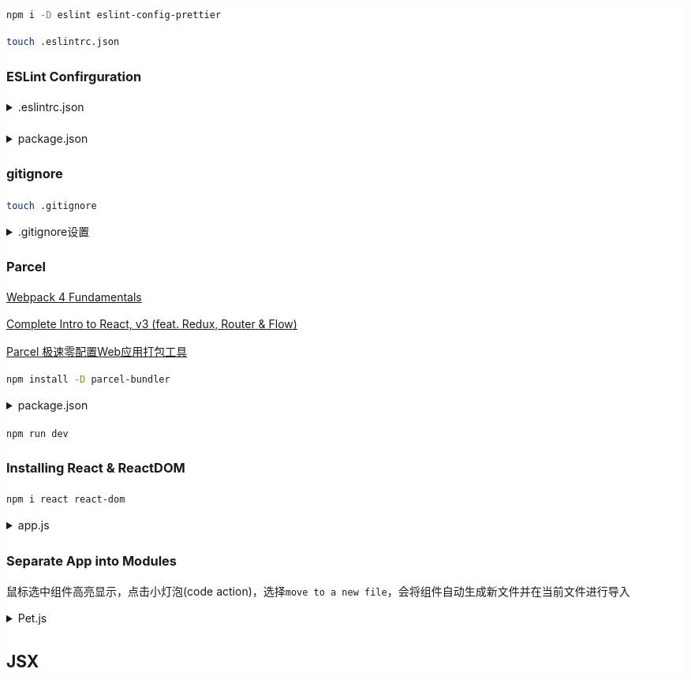 ```bash
npm i -D eslint eslint-config-prettier
```

```bash
touch .eslintrc.json
```

### ESLint Confirguration

<details><summary>.eslintrc.json</summary></details>

<br/>

<details><summary>package.json</summary></details>

### gitignore

```bash
touch .gitignore
```

<details><summary>.gitignore设置</summary></details>

### Parcel

[Webpack 4 Fundamentals](https://frontendmasters.com/courses/webpack-fundamentals/)

[Complete Intro to React, v3 (feat. Redux, Router & Flow)](https://frontendmasters.com/courses/react/)

[Parcel 极速零配置Web应用打包工具](https://parceljs.org/)

```bash
npm install -D parcel-bundler
```

<details><summary>package.json</summary></details>

```bash
npm run dev
```

### Installing React & ReactDOM

```bash
npm i react react-dom
```

<details><summary>app.js</summary></details>

### Separate App into Modules

鼠标选中组件高亮显示，点击小灯泡(code action)，选择`move to a new file`，会将组件自动生成新文件并在当前文件进行导入

<details><summary>Pet.js</summary></details>

## JSX

